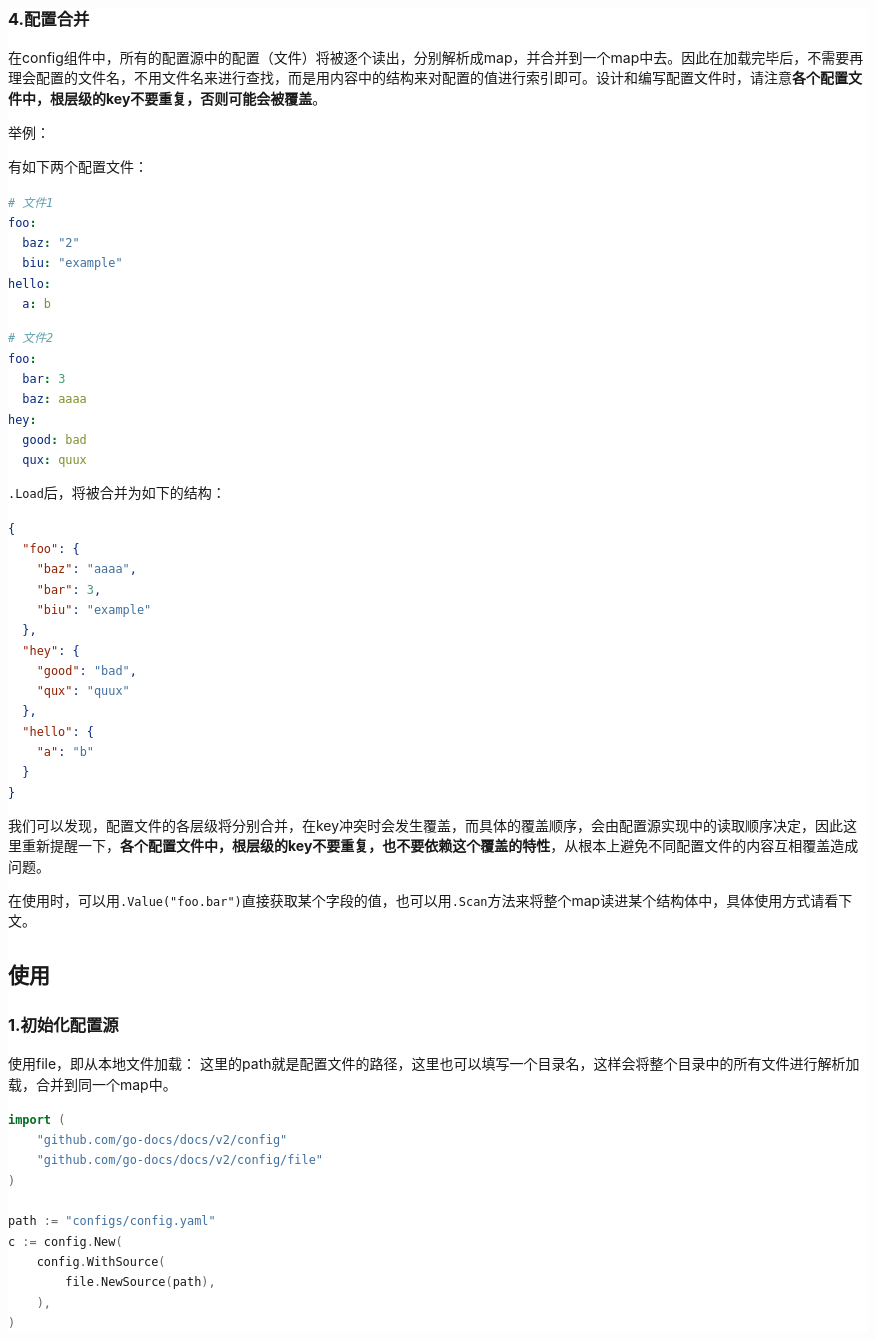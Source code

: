 ### 4.配置合并
在config组件中，所有的配置源中的配置（文件）将被逐个读出，分别解析成map，并合并到一个map中去。因此在加载完毕后，不需要再理会配置的文件名，不用文件名来进行查找，而是用内容中的结构来对配置的值进行索引即可。设计和编写配置文件时，请注意**各个配置文件中，根层级的key不要重复，否则可能会被覆盖**。

举例：

有如下两个配置文件：
```yaml
# 文件1
foo:
  baz: "2"
  biu: "example"
hello:
  a: b
```

```yaml
# 文件2
foo:
  bar: 3
  baz: aaaa
hey:
  good: bad
  qux: quux
```

`.Load`后，将被合并为如下的结构：
```json
{
  "foo": {
    "baz": "aaaa",
    "bar": 3,
    "biu": "example"
  },
  "hey": {
    "good": "bad",
    "qux": "quux"
  },
  "hello": {
    "a": "b"
  }
}
```
我们可以发现，配置文件的各层级将分别合并，在key冲突时会发生覆盖，而具体的覆盖顺序，会由配置源实现中的读取顺序决定，因此这里重新提醒一下，**各个配置文件中，根层级的key不要重复，也不要依赖这个覆盖的特性**，从根本上避免不同配置文件的内容互相覆盖造成问题。

在使用时，可以用`.Value("foo.bar")`直接获取某个字段的值，也可以用`.Scan`方法来将整个map读进某个结构体中，具体使用方式请看下文。

## 使用
### 1.初始化配置源
使用file，即从本地文件加载：
这里的path就是配置文件的路径，这里也可以填写一个目录名，这样会将整个目录中的所有文件进行解析加载，合并到同一个map中。
```go
import (
    "github.com/go-docs/docs/v2/config"
    "github.com/go-docs/docs/v2/config/file"
)

path := "configs/config.yaml"
c := config.New(
    config.WithSource(
        file.NewSource(path),
    ),
)
```
